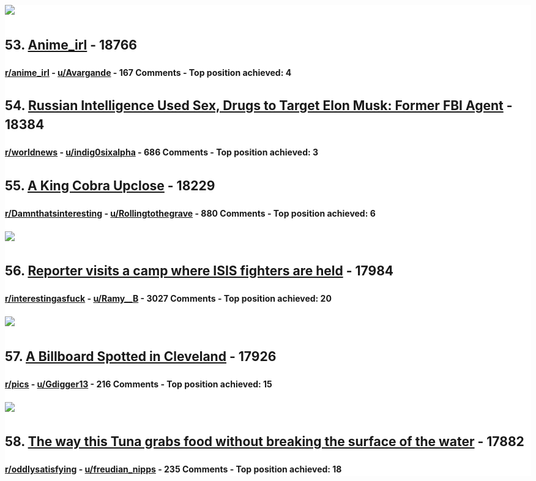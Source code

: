 <a href="https://newrepublic.com/post/195324/trump-administration-crimes-jail-time"><img src="https://a.thumbs.redditmedia.com/61_70X8pRVQHkHO-evOPf2k2bCWU3wluPsL6B08fey0.jpg"></img></a>

## 53. [Anime_irl](http://reddit.com/r/anime_irl/comments/1koklxm/anime_irl/) - 18766
#### [r/anime_irl](http://reddit.com/r/anime_irl) - [u/Avargande](http://reddit.com/u/Avargande) - 167 Comments - Top position achieved: 4

## 54. [Russian Intelligence Used Sex, Drugs to Target Elon Musk: Former FBI Agent](http://reddit.com/r/worldnews/comments/1kp70rr/russian_intelligence_used_sex_drugs_to_target/) - 18384
#### [r/worldnews](http://reddit.com/r/worldnews) - [u/indig0sixalpha](http://reddit.com/u/indig0sixalpha) - 686 Comments - Top position achieved: 3

## 55. [A King Cobra Upclose](http://reddit.com/r/Damnthatsinteresting/comments/1koqpwf/a_king_cobra_upclose/) - 18229
#### [r/Damnthatsinteresting](http://reddit.com/r/Damnthatsinteresting) - [u/Rollingtothegrave](http://reddit.com/u/Rollingtothegrave) - 880 Comments - Top position achieved: 6

<a href="https://v.redd.it/3awp7k6tub1f1"><img src="https://external-preview.redd.it/M2l4MXVhNHR1YjFmMWSq_kaiAQS1Y0KWbLaDY8ovHLpU1ITaIYSrGsFA2RYt.png?width=140&amp;height=140&amp;crop=140:140,smart&amp;format=jpg&amp;v=enabled&amp;lthumb=true&amp;s=9353e75b2c77643e345626085ad71797625de9f8"></img></a>

## 56. [Reporter visits a camp where ISIS fighters are held](http://reddit.com/r/interestingasfuck/comments/1kowicb/reporter_visits_a_camp_where_isis_fighters_are/) - 17984
#### [r/interestingasfuck](http://reddit.com/r/interestingasfuck) - [u/Ramy__B](http://reddit.com/u/Ramy__B) - 3027 Comments - Top position achieved: 20

<a href="https://v.redd.it/sy1ta0yj8d1f1"><img src="https://external-preview.redd.it/N25lOThzM2w4ZDFmMcVjemgcs_5u9bHAtQYMQi11tTkTEmxIJNNmjEs6XnGb.png?width=140&amp;height=140&amp;crop=140:140,smart&amp;format=jpg&amp;v=enabled&amp;lthumb=true&amp;s=e63c71e8c451f8439eb569e9953ae2acb07d9666"></img></a>

## 57. [A Billboard Spotted in Cleveland](http://reddit.com/r/pics/comments/1kosf59/a_billboard_spotted_in_cleveland/) - 17926
#### [r/pics](http://reddit.com/r/pics) - [u/Gdigger13](http://reddit.com/u/Gdigger13) - 216 Comments - Top position achieved: 15

<a href="https://i.redd.it/vmenwmyebc1f1.jpeg"><img src="https://b.thumbs.redditmedia.com/MKfnMs-D1q0qN66_HUuWEJE74132RuwE31_ZXrwbimY.jpg"></img></a>

## 58. [The way this Tuna grabs food without breaking the surface of the water](http://reddit.com/r/oddlysatisfying/comments/1kottaa/the_way_this_tuna_grabs_food_without_breaking_the/) - 17882
#### [r/oddlysatisfying](http://reddit.com/r/oddlysatisfying) - [u/freudian_nipps](http://reddit.com/u/freudian_nipps) - 235 Comments - Top position achieved: 18
